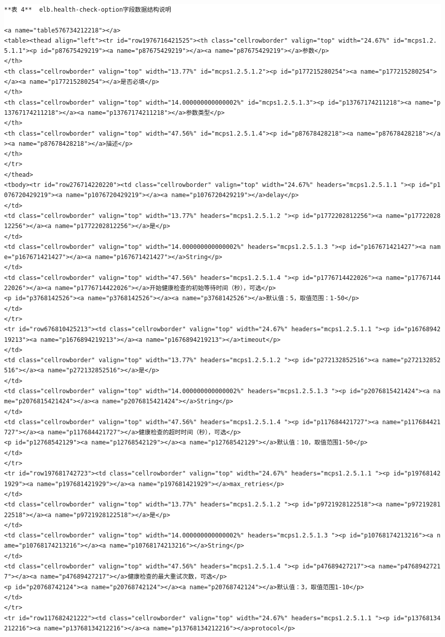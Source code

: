     **表 4**  elb.health-check-option字段数据结构说明

    <a name="table576734212218"></a>
    <table><thead align="left"><tr id="row1976716421525"><th class="cellrowborder" valign="top" width="24.67%" id="mcps1.2.5.1.1"><p id="p87675429219"><a name="p87675429219"></a><a name="p87675429219"></a>参数</p>
    </th>
    <th class="cellrowborder" valign="top" width="13.77%" id="mcps1.2.5.1.2"><p id="p177215280254"><a name="p177215280254"></a><a name="p177215280254"></a>是否必填</p>
    </th>
    <th class="cellrowborder" valign="top" width="14.000000000000002%" id="mcps1.2.5.1.3"><p id="p13767174211218"><a name="p13767174211218"></a><a name="p13767174211218"></a>参数类型</p>
    </th>
    <th class="cellrowborder" valign="top" width="47.56%" id="mcps1.2.5.1.4"><p id="p87678428218"><a name="p87678428218"></a><a name="p87678428218"></a>描述</p>
    </th>
    </tr>
    </thead>
    <tbody><tr id="row276714220220"><td class="cellrowborder" valign="top" width="24.67%" headers="mcps1.2.5.1.1 "><p id="p1076720429219"><a name="p1076720429219"></a><a name="p1076720429219"></a>delay</p>
    </td>
    <td class="cellrowborder" valign="top" width="13.77%" headers="mcps1.2.5.1.2 "><p id="p1772202812256"><a name="p1772202812256"></a><a name="p1772202812256"></a>是</p>
    </td>
    <td class="cellrowborder" valign="top" width="14.000000000000002%" headers="mcps1.2.5.1.3 "><p id="p167671421427"><a name="p167671421427"></a><a name="p167671421427"></a>String</p>
    </td>
    <td class="cellrowborder" valign="top" width="47.56%" headers="mcps1.2.5.1.4 "><p id="p1776714422026"><a name="p1776714422026"></a><a name="p1776714422026"></a>开始健康检查的初始等待时间（秒），可选</p>
    <p id="p3768142526"><a name="p3768142526"></a><a name="p3768142526"></a>默认值：5，取值范围：1-50</p>
    </td>
    </tr>
    <tr id="row676810425213"><td class="cellrowborder" valign="top" width="24.67%" headers="mcps1.2.5.1.1 "><p id="p1676894219213"><a name="p1676894219213"></a><a name="p1676894219213"></a>timeout</p>
    </td>
    <td class="cellrowborder" valign="top" width="13.77%" headers="mcps1.2.5.1.2 "><p id="p272132852516"><a name="p272132852516"></a><a name="p272132852516"></a>是</p>
    </td>
    <td class="cellrowborder" valign="top" width="14.000000000000002%" headers="mcps1.2.5.1.3 "><p id="p2076815421424"><a name="p2076815421424"></a><a name="p2076815421424"></a>String</p>
    </td>
    <td class="cellrowborder" valign="top" width="47.56%" headers="mcps1.2.5.1.4 "><p id="p117684421727"><a name="p117684421727"></a><a name="p117684421727"></a>健康检查的超时时间（秒），可选</p>
    <p id="p12768542129"><a name="p12768542129"></a><a name="p12768542129"></a>默认值：10，取值范围1-50</p>
    </td>
    </tr>
    <tr id="row197681742723"><td class="cellrowborder" valign="top" width="24.67%" headers="mcps1.2.5.1.1 "><p id="p197681421929"><a name="p197681421929"></a><a name="p197681421929"></a>max_retries</p>
    </td>
    <td class="cellrowborder" valign="top" width="13.77%" headers="mcps1.2.5.1.2 "><p id="p9721928122518"><a name="p9721928122518"></a><a name="p9721928122518"></a>是</p>
    </td>
    <td class="cellrowborder" valign="top" width="14.000000000000002%" headers="mcps1.2.5.1.3 "><p id="p10768174213216"><a name="p10768174213216"></a><a name="p10768174213216"></a>String</p>
    </td>
    <td class="cellrowborder" valign="top" width="47.56%" headers="mcps1.2.5.1.4 "><p id="p47689427217"><a name="p47689427217"></a><a name="p47689427217"></a>健康检查的最大重试次数，可选</p>
    <p id="p20768742124"><a name="p20768742124"></a><a name="p20768742124"></a>默认值：3，取值范围1-10</p>
    </td>
    </tr>
    <tr id="row117682421222"><td class="cellrowborder" valign="top" width="24.67%" headers="mcps1.2.5.1.1 "><p id="p13768134212216"><a name="p13768134212216"></a><a name="p13768134212216"></a>protocol</p>